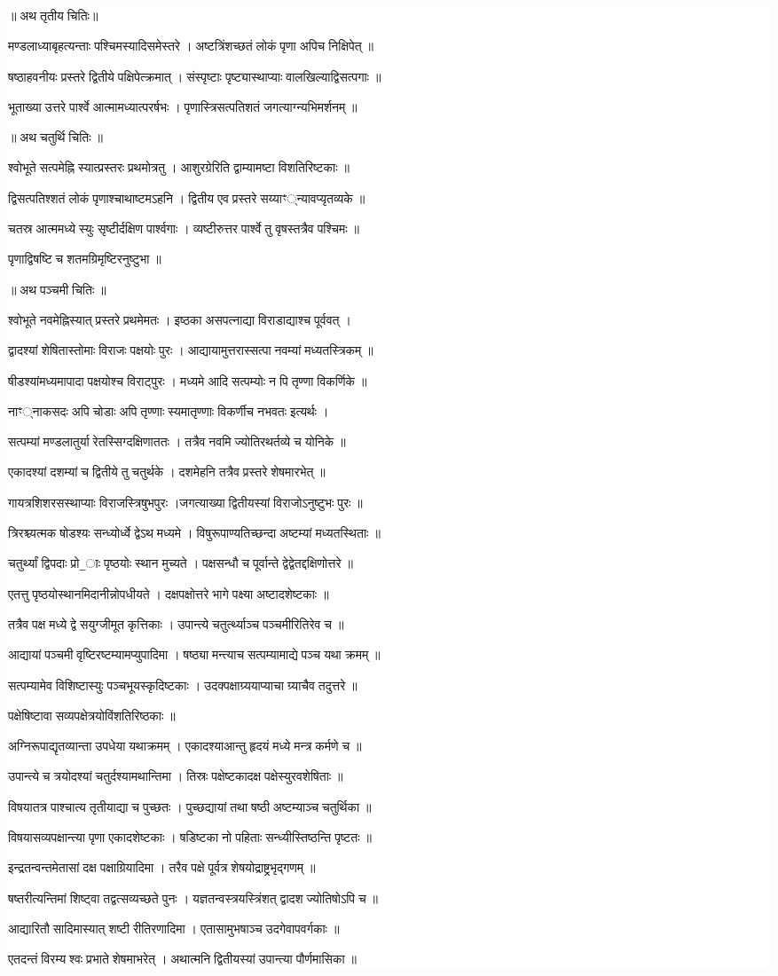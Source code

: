 ॥ अथ तृतीय चितिः॥

मण्डलाध्याबृहत्यन्ताः पश्चिमस्यादिसमेस्तरे । अष्टत्रिंशच्छतं लोकं पृणा अपिच निक्षिपेत् ॥

षष्ठाहवनीयः प्रस्तरे द्वितीये पक्षिपेत्क्रमात् । संस्पृष्टाः पृष्ट्यास्थाप्याः वालखिल्याद्विसत्पगाः ॥

भूताख्या उत्तरे पार्श्वे आत्मामध्यात्परर्षभः । पृणास्त्रिसत्पतिशतं जगत्याग्न्यभिमर्शनम् ॥

॥ अथ चतुर्थि चितिः ॥

श्वोभूते सत्पमेह्नि स्यात्प्रस्तरः प्रथमोत्रतु । आशुरग्रेरिति द्वाम्यामष्टा विशतिरिष्टकाः ॥

द्विसत्पतिश्शतं लोकं पृणाश्चाथाष्टमऽहनि । द्वितीय एव प्रस्तरे सय्याꣳ्न्यावप्यृतव्यके ॥

चतस्र आत्ममध्ये स्युः सृष्टीर्दक्षिण पार्श्वगाः । व्यष्टीरुत्तर पार्श्वे तु वृषस्तत्रैव पश्चिमः ॥

पृणाद्विषष्टि च शतमग्रिमृष्टिरनुष्टुभा ॥

॥ अथ पञ्चमी चितिः ॥

श्वोभूते नवमेह्निस्यात् प्रस्तरे प्रथमेमतः । इष्ठका असपत्नाद्या विराडाद्याश्च पूर्ववत् ।

द्वादश्यां शेषितास्तोमाः विराजः पक्षयोः पुरः । आद्यायामुत्तरास्सत्पा नवम्यां मध्यतस्त्रिकम् ॥

षीडश्यांमध्यमापादा पक्षयोश्च विराट्पुरः । मध्यमे आदि सत्पम्योः न पि तृण्णा विकर्णिके ॥

नाꣳ्नाकसदः अपि चोडाः अपि तृण्णाः स्यमातृण्णाः विकर्णीच नभवतः इत्यर्थः ।

सत्पम्यां मण्डलातुर्या रेतस्सिग्दक्षिणाततः । तत्रैव नवमि ज्योतिरथर्तव्ये च योनिके ॥

एकादश्यां दशम्यां च द्वितीये तु चतुर्थके । दशमेहनि तत्रैव प्रस्तरे शेषमारभेत् ॥

गायत्रशिशरसस्थाप्याः विराजस्त्रिषुभपुरः ।जगत्याख्या द्वितीयस्यां विराजोऽनुष्टुभः पुरः ॥

त्रिरश्च्यत्मक षोडश्यः सन्ध्योर्ध्वे द्वेऽथ मध्यमे । विषुरूपाण्यतिच्छन्दा अष्टम्यां मध्यतस्थिताः ॥

चतुर्थ्यां द्विपदाः प्रो_ाः पृष्ठयोः स्थान मुच्यते । पक्षसन्धौ च पूर्वान्ते द्वेद्वेतद्दक्षिणोत्तरे ॥

एतत्तु पृष्ठयोस्थानमिदानीन्नोपधीयते । दक्षपक्षोत्तरे भागे पक्ष्या अष्टादशेष्टकाः ॥

तत्रैव पक्ष मध्ये द्वे सयुग्जीमूत कृत्तिकाः । उपान्त्ये चतुर्त्थ्याञ्च पञ्चमीरितिरेव च ॥

आद्यायां पञ्चमी वृष्टिरष्टम्यामप्युपादिमा । षष्ठ्या मन्त्याच सत्पम्यामाद्ये पञ्च यथा क्रमम् ॥

सत्पम्यामेव विशिष्टास्युः पञ्चभूयस्कृदिष्टकाः । उदक्पक्षाग्र्ययाप्याचा ग्र्याचैव तदुत्तरे ॥

पक्षेषिष्टावा सव्यपक्षेत्रयोविंशतिरिष्ठकाः ॥

अग्निरूपाद्यृतव्यान्ता उपधेया यथाक्रमम् । एकादश्याआन्तु हृदयं मध्ये मन्त्र कर्मणे च ॥

उपान्त्ये च त्रयोदश्यां चतुर्दश्यामथान्तिमा । तिस्रः पक्षेष्टकादक्ष पक्षेस्युरवशेषिताः ॥

विषयातत्र पाश्चात्य तृतीयाद्या च पुच्छतः । पुच्छद्यायां तथा षष्ठी अष्टम्याञ्च चतुर्थिका ॥

विषयासव्यपक्षान्त्या पृणा एकादशेष्टकाः । षडिष्टका नो पहिताः सन्ध्यीस्तिष्ठन्ति पृष्टतः ॥

इन्द्रतन्वन्तमेतासां दक्ष पक्षाग्रियादिमा । तरैव पक्षे पूर्वत्र शेषयोद्राष्ट्रभृद्गणम् ॥

षष्तरीत्यन्तिमां शिष्ट्वा तद्वत्सव्यच्छते पुनः । यज्ञतन्वस्त्रयस्त्रिंशत् द्वादश ज्योतिषोऽपि च ॥

आद्यारितौ सादिमास्यात् शष्टी रीतिरणादिमा । एतासामुभषाञ्च उदगेवापवर्गकाः ॥

एतदन्तं विरम्य श्वः प्रभाते शेषमाभरेत् । अथात्मनि द्वितीयस्यां उपान्त्या पौर्णमासिका ॥
